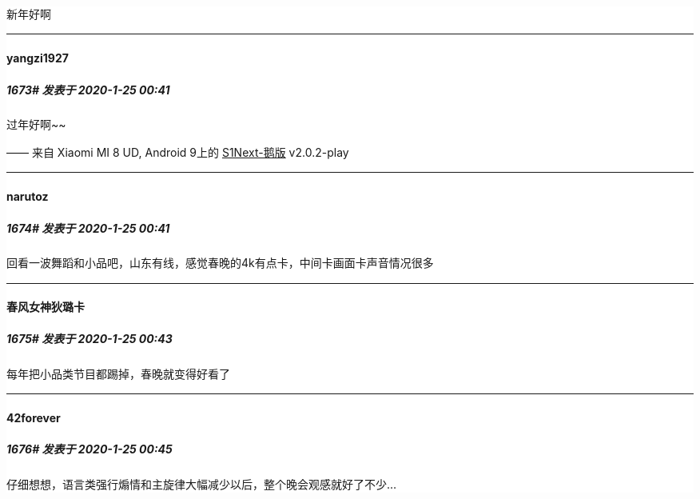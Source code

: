 


新年好啊







*****

####  yangzi1927  
##### 1673#       发表于 2020-1-25 00:41




过年好啊~~

—— 来自 Xiaomi MI 8 UD, Android 9上的 [S1Next-鹅版](https://github.com/ykrank/S1-Next/releases) v2.0.2-play







*****

####  narutoz  
##### 1674#       发表于 2020-1-25 00:41




回看一波舞蹈和小品吧，山东有线，感觉春晚的4k有点卡，中间卡画面卡声音情况很多







*****

####  春风女神狄璐卡  
##### 1675#       发表于 2020-1-25 00:43




每年把小品类节目都踢掉，春晚就变得好看了







*****

####  42forever  
##### 1676#       发表于 2020-1-25 00:45




仔细想想，语言类强行煽情和主旋律大幅减少以后，整个晚会观感就好了不少…

